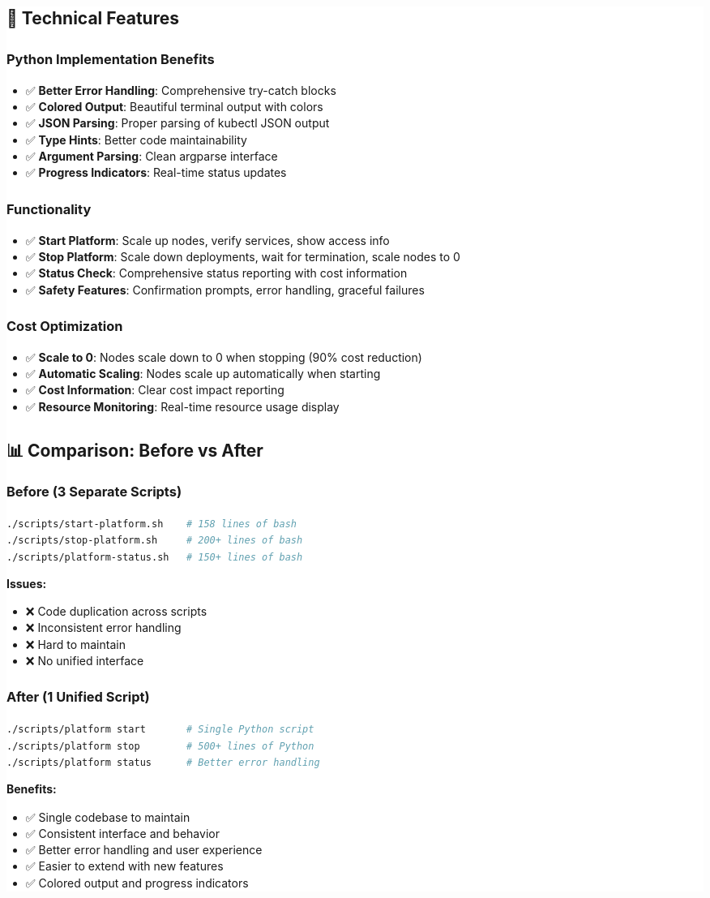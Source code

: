 ## 🔧 **Technical Features**

### **Python Implementation Benefits**
- ✅ **Better Error Handling**: Comprehensive try-catch blocks
- ✅ **Colored Output**: Beautiful terminal output with colors
- ✅ **JSON Parsing**: Proper parsing of kubectl JSON output
- ✅ **Type Hints**: Better code maintainability
- ✅ **Argument Parsing**: Clean argparse interface
- ✅ **Progress Indicators**: Real-time status updates

### **Functionality**
- ✅ **Start Platform**: Scale up nodes, verify services, show access info
- ✅ **Stop Platform**: Scale down deployments, wait for termination, scale nodes to 0
- ✅ **Status Check**: Comprehensive status reporting with cost information
- ✅ **Safety Features**: Confirmation prompts, error handling, graceful failures

### **Cost Optimization**
- ✅ **Scale to 0**: Nodes scale down to 0 when stopping (90% cost reduction)
- ✅ **Automatic Scaling**: Nodes scale up automatically when starting
- ✅ **Cost Information**: Clear cost impact reporting
- ✅ **Resource Monitoring**: Real-time resource usage display

## 📊 **Comparison: Before vs After**

### **Before (3 Separate Scripts)**
```bash
./scripts/start-platform.sh    # 158 lines of bash
./scripts/stop-platform.sh     # 200+ lines of bash  
./scripts/platform-status.sh   # 150+ lines of bash
```
**Issues:**
- ❌ Code duplication across scripts
- ❌ Inconsistent error handling
- ❌ Hard to maintain
- ❌ No unified interface

### **After (1 Unified Script)**
```bash
./scripts/platform start       # Single Python script
./scripts/platform stop        # 500+ lines of Python
./scripts/platform status      # Better error handling
```
**Benefits:**
- ✅ Single codebase to maintain
- ✅ Consistent interface and behavior
- ✅ Better error handling and user experience
- ✅ Easier to extend with new features
- ✅ Colored output and progress indicators
